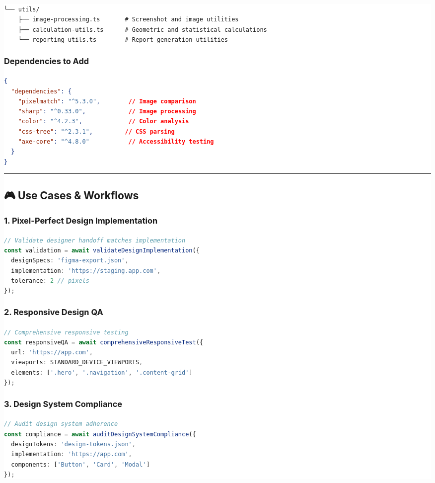 ```
└── utils/
    ├── image-processing.ts       # Screenshot and image utilities
    ├── calculation-utils.ts      # Geometric and statistical calculations
    └── reporting-utils.ts        # Report generation utilities
```

### **Dependencies to Add**
```json
{
  "dependencies": {
    "pixelmatch": "^5.3.0",        // Image comparison
    "sharp": "^0.33.0",            // Image processing
    "color": "^4.2.3",             // Color analysis
    "css-tree": "^2.3.1",         // CSS parsing
    "axe-core": "^4.8.0"           // Accessibility testing
  }
}
```

---

## 🎮 Use Cases & Workflows

### **1. Pixel-Perfect Design Implementation**
```typescript
// Validate designer handoff matches implementation
const validation = await validateDesignImplementation({
  designSpecs: 'figma-export.json',
  implementation: 'https://staging.app.com',
  tolerance: 2 // pixels
});
```

### **2. Responsive Design QA**
```typescript
// Comprehensive responsive testing
const responsiveQA = await comprehensiveResponsiveTest({
  url: 'https://app.com',
  viewports: STANDARD_DEVICE_VIEWPORTS,
  elements: ['.hero', '.navigation', '.content-grid']
});
```

### **3. Design System Compliance**
```typescript
// Audit design system adherence
const compliance = await auditDesignSystemCompliance({
  designTokens: 'design-tokens.json',
  implementation: 'https://app.com',
  components: ['Button', 'Card', 'Modal']
});
```
